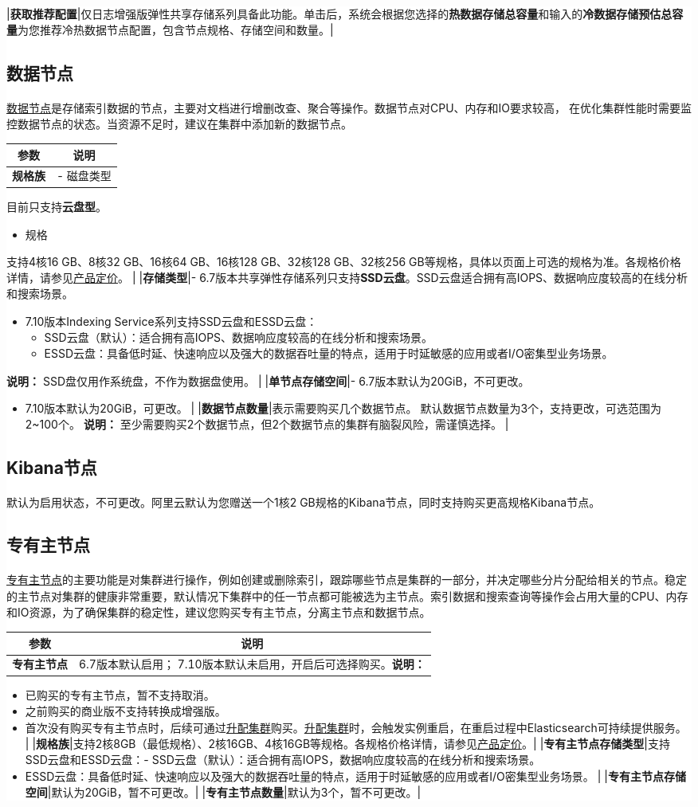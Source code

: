 |**获取推荐配置**|仅日志增强版弹性共享存储系列具备此功能。单击后，系统会根据您选择的**热数据存储总容量**和输入的**冷数据存储预估总容量**为您推荐冷热数据节点配置，包含节点规格、存储空间和数量。|

## 数据节点

[数据节点](https://www.elastic.co/guide/en/elasticsearch/reference/6.3/modules-node.html#data-node)是存储索引数据的节点，主要对文档进行增删改查、聚合等操作。数据节点对CPU、内存和IO要求较高， 在优化集群性能时需要监控数据节点的状态。当资源不足时，建议在集群中添加新的数据节点。

|参数|说明|
|--|--|
|**规格族**|-   磁盘类型

目前只支持**云盘型**。

-   规格

支持4核16 GB、8核32 GB、16核64 GB、16核128 GB、32核128 GB、32核256 GB等规格，具体以页面上可选的规格为准。各规格价格详情，请参见[产品定价](https://www.aliyun.com/price/product)。 |
|**存储类型**|-   6.7版本共享弹性存储系列只支持**SSD云盘**。SSD云盘适合拥有高IOPS、数据响应度较高的在线分析和搜索场景。
-   7.10版本Indexing Service系列支持SSD云盘和ESSD云盘：
    -   SSD云盘（默认）：适合拥有高IOPS、数据响应度较高的在线分析和搜索场景。
    -   ESSD云盘：具备低时延、快速响应以及强大的数据吞吐量的特点，适用于时延敏感的应用或者I/O密集型业务场景。

**说明：** SSD盘仅用作系统盘，不作为数据盘使用。 |
|**单节点存储空间**|-   6.7版本默认为20GiB，不可更改。
-   7.10版本默认为20GiB，可更改。 |
|**数据节点数量**|表示需要购买几个数据节点。 默认数据节点数量为3个，支持更改，可选范围为2~100个。 **说明：** 至少需要购买2个数据节点，但2个数据节点的集群有脑裂风险，需谨慎选择。 |

## Kibana节点

默认为启用状态，不可更改。阿里云默认为您赠送一个1核2 GB规格的Kibana节点，同时支持购买更高规格Kibana节点。

## 专有主节点

[专有主节点](https://www.elastic.co/guide/en/elasticsearch/reference/6.3/modules-node.html#master-node)的主要功能是对集群进行操作，例如创建或删除索引，跟踪哪些节点是集群的一部分，并决定哪些分片分配给相关的节点。稳定的主节点对集群的健康非常重要，默认情况下集群中的任一节点都可能被选为主节点。索引数据和搜索查询等操作会占用大量的CPU、内存和IO资源，为了确保集群的稳定性，建议您购买专有主节点，分离主节点和数据节点。

|参数|说明|
|--|--|
|**专有主节点**|6.7版本默认启用； 7.10版本默认未启用，开启后可选择购买。**说明：**

-   已购买的专有主节点，暂不支持取消。
-   之前购买的商业版不支持转换成增强版。
-   首次没有购买专有主节点时，后续可通过[升配集群](/cn.zh-CN/Elasticsearch/升降配实例/升配集群.md)购买。[升配集群](/cn.zh-CN/Elasticsearch/升降配实例/升配集群.md)时，会触发实例重启，在重启过程中Elasticsearch可持续提供服务。 |
|**规格族**|支持2核8GB（最低规格）、2核16GB、4核16GB等规格。各规格价格详情，请参见[产品定价](https://www.aliyun.com/price/product)。|
|**专有主节点存储类型**|支持SSD云盘和ESSD云盘：-   SSD云盘（默认）：适合拥有高IOPS，数据响应度较高的在线分析和搜索场景。
-   ESSD云盘：具备低时延、快速响应以及强大的数据吞吐量的特点，适用于时延敏感的应用或者I/O密集型业务场景。 |
|**专有主节点存储空间**|默认为20GiB，暂不可更改。|
|**专有主节点数量**|默认为3个，暂不可更改。|
